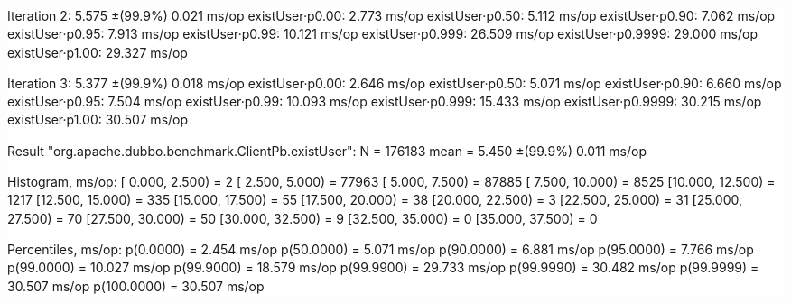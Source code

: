 Iteration   2: 5.575 ±(99.9%) 0.021 ms/op
                 existUser·p0.00:   2.773 ms/op
                 existUser·p0.50:   5.112 ms/op
                 existUser·p0.90:   7.062 ms/op
                 existUser·p0.95:   7.913 ms/op
                 existUser·p0.99:   10.121 ms/op
                 existUser·p0.999:  26.509 ms/op
                 existUser·p0.9999: 29.000 ms/op
                 existUser·p1.00:   29.327 ms/op

Iteration   3: 5.377 ±(99.9%) 0.018 ms/op
                 existUser·p0.00:   2.646 ms/op
                 existUser·p0.50:   5.071 ms/op
                 existUser·p0.90:   6.660 ms/op
                 existUser·p0.95:   7.504 ms/op
                 existUser·p0.99:   10.093 ms/op
                 existUser·p0.999:  15.433 ms/op
                 existUser·p0.9999: 30.215 ms/op
                 existUser·p1.00:   30.507 ms/op



Result "org.apache.dubbo.benchmark.ClientPb.existUser":
  N = 176183
  mean =      5.450 ±(99.9%) 0.011 ms/op

  Histogram, ms/op:
    [ 0.000,  2.500) = 2 
    [ 2.500,  5.000) = 77963 
    [ 5.000,  7.500) = 87885 
    [ 7.500, 10.000) = 8525 
    [10.000, 12.500) = 1217 
    [12.500, 15.000) = 335 
    [15.000, 17.500) = 55 
    [17.500, 20.000) = 38 
    [20.000, 22.500) = 3 
    [22.500, 25.000) = 31 
    [25.000, 27.500) = 70 
    [27.500, 30.000) = 50 
    [30.000, 32.500) = 9 
    [32.500, 35.000) = 0 
    [35.000, 37.500) = 0 

  Percentiles, ms/op:
      p(0.0000) =      2.454 ms/op
     p(50.0000) =      5.071 ms/op
     p(90.0000) =      6.881 ms/op
     p(95.0000) =      7.766 ms/op
     p(99.0000) =     10.027 ms/op
     p(99.9000) =     18.579 ms/op
     p(99.9900) =     29.733 ms/op
     p(99.9990) =     30.482 ms/op
     p(99.9999) =     30.507 ms/op
    p(100.0000) =     30.507 ms/op
